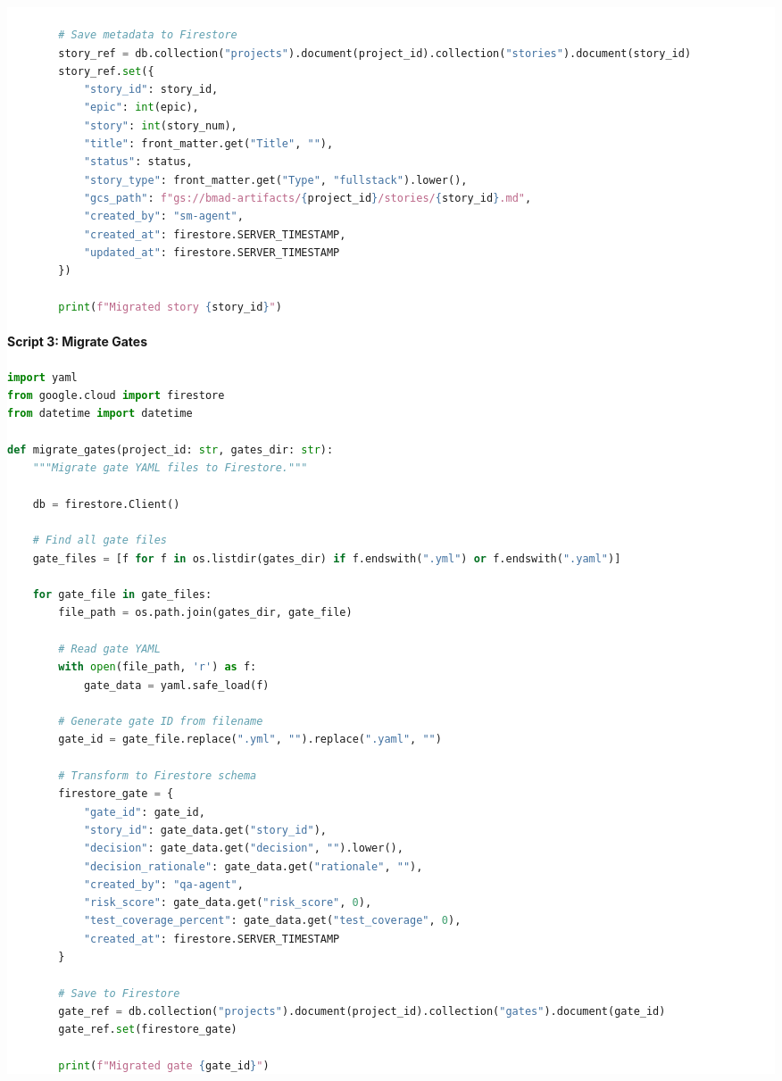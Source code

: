 ```python

        # Save metadata to Firestore
        story_ref = db.collection("projects").document(project_id).collection("stories").document(story_id)
        story_ref.set({
            "story_id": story_id,
            "epic": int(epic),
            "story": int(story_num),
            "title": front_matter.get("Title", ""),
            "status": status,
            "story_type": front_matter.get("Type", "fullstack").lower(),
            "gcs_path": f"gs://bmad-artifacts/{project_id}/stories/{story_id}.md",
            "created_by": "sm-agent",
            "created_at": firestore.SERVER_TIMESTAMP,
            "updated_at": firestore.SERVER_TIMESTAMP
        })

        print(f"Migrated story {story_id}")
```

#### Script 3: Migrate Gates

```python
import yaml
from google.cloud import firestore
from datetime import datetime

def migrate_gates(project_id: str, gates_dir: str):
    """Migrate gate YAML files to Firestore."""

    db = firestore.Client()

    # Find all gate files
    gate_files = [f for f in os.listdir(gates_dir) if f.endswith(".yml") or f.endswith(".yaml")]

    for gate_file in gate_files:
        file_path = os.path.join(gates_dir, gate_file)

        # Read gate YAML
        with open(file_path, 'r') as f:
            gate_data = yaml.safe_load(f)

        # Generate gate ID from filename
        gate_id = gate_file.replace(".yml", "").replace(".yaml", "")

        # Transform to Firestore schema
        firestore_gate = {
            "gate_id": gate_id,
            "story_id": gate_data.get("story_id"),
            "decision": gate_data.get("decision", "").lower(),
            "decision_rationale": gate_data.get("rationale", ""),
            "created_by": "qa-agent",
            "risk_score": gate_data.get("risk_score", 0),
            "test_coverage_percent": gate_data.get("test_coverage", 0),
            "created_at": firestore.SERVER_TIMESTAMP
        }

        # Save to Firestore
        gate_ref = db.collection("projects").document(project_id).collection("gates").document(gate_id)
        gate_ref.set(firestore_gate)

        print(f"Migrated gate {gate_id}")
```